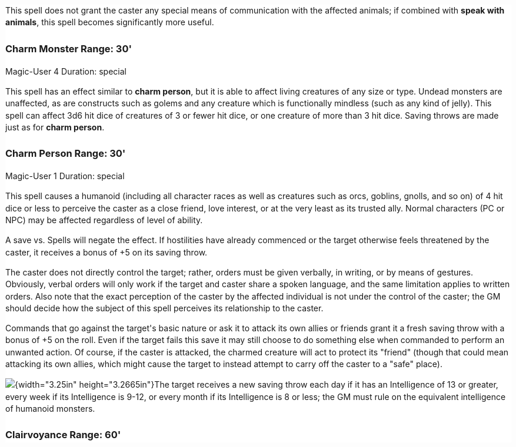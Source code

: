 This spell does not grant the caster any special means of communication
with the affected animals; if combined with **speak with animals**, this
spell becomes significantly more useful.

### Charm Monster Range: 30\'

Magic-User 4 Duration: special

This spell has an effect similar to **charm person**, but it is able to
affect living creatures of any size or type. Undead monsters are
unaffected, as are constructs such as golems and any creature which is
functionally mindless (such as any kind of jelly). This spell can affect
3d6 hit dice of creatures of 3 or fewer hit dice, or one creature of
more than 3 hit dice. Saving throws are made just as for **charm
person**.

### Charm Person Range: 30\'

Magic-User 1 Duration: special

This spell causes a humanoid (including all character races as well as
creatures such as orcs, goblins, gnolls, and so on) of 4 hit dice or
less to perceive the caster as a close friend, love interest, or at the
very least as its trusted ally. Normal characters (PC or NPC) may be
affected regardless of level of ability.

A save vs. Spells will negate the effect. If hostilities have already
commenced or the target otherwise feels threatened by the caster, it
receives a bonus of +5 on its saving throw.

The caster does not directly control the target; rather, orders must be
given verbally, in writing, or by means of gestures. Obviously, verbal
orders will only work if the target and caster share a spoken language,
and the same limitation applies to written orders. Also note that the
exact perception of the caster by the affected individual is not under
the control of the caster; the GM should decide how the subject of this
spell perceives its relationship to the caster.

Commands that go against the target\'s basic nature or ask it to attack
its own allies or friends grant it a fresh saving throw with a bonus of
+5 on the roll. Even if the target fails this save it may still choose
to do something else when commanded to perform an unwanted action. Of
course, if the caster is attacked, the charmed creature will act to
protect its \"friend\" (though that could mean attacking its own allies,
which might cause the target to instead attempt to carry off the caster
to a \"safe\" place).

![](Pictures/10000000000003CF000003D46F2E64E7334A3E9F.png){width="3.25in"
height="3.2665in"}The target receives a new saving throw each day if it
has an Intelligence of 13 or greater, every week if its Intelligence is
9-12, or every month if its Intelligence is 8 or less; the GM must rule
on the equivalent intelligence of humanoid monsters.

### Clairvoyance Range: 60\'
